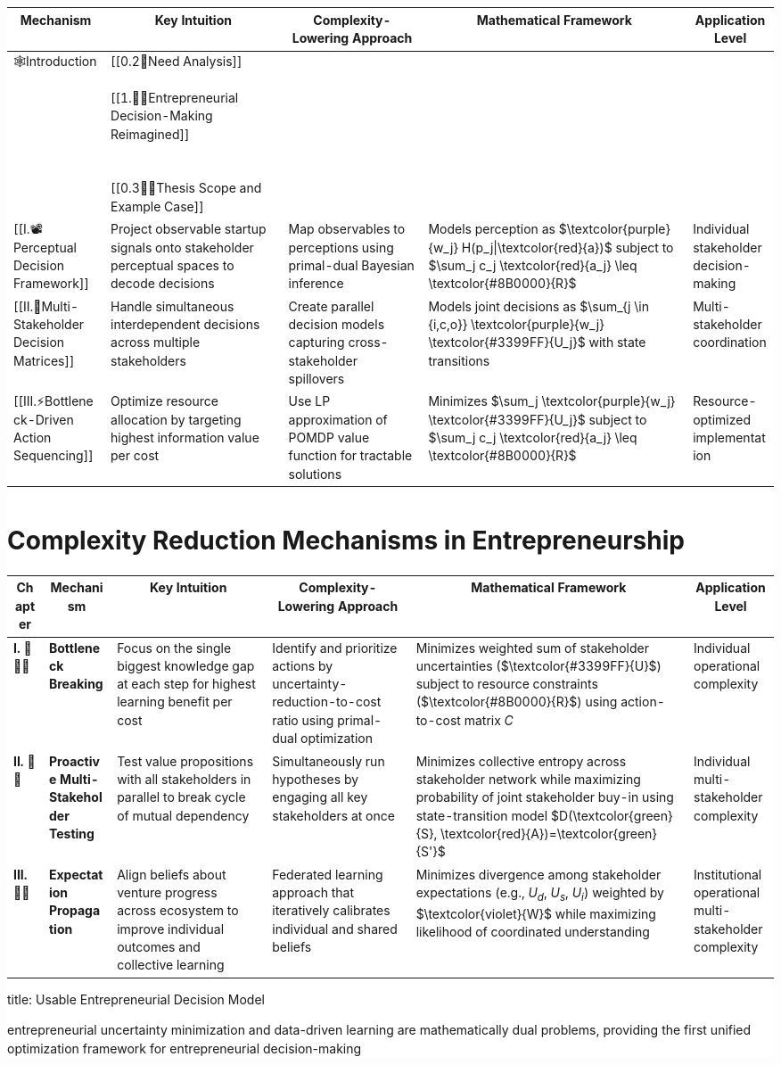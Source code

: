 | Mechanism                                    | Key Intuition                                                                                                                             | Complexity-Lowering Approach                                           | Mathematical Framework                                                                                                                             | Application Level                      |
| -------------------------------------------- | ----------------------------------------------------------------------------------------------------------------------------------------- | ---------------------------------------------------------------------- | -------------------------------------------------------------------------------------------------------------------------------------------------- | -------------------------------------- |
| 🕸️Introduction                              | [[0.2💭Need Analysis]]<br><br>[[1.🏳️‍🌈Entrepreneurial Decision-Making Reimagined]]<br><br><br>[[0.3😵‍💫Thesis Scope and Example Case]] |                                                                        |                                                                                                                                                    |                                        |
| [[I.📽️Perceptual Decision Framework]]       | Project observable startup signals onto stakeholder perceptual spaces to decode decisions                                                 | Map observables to perceptions using primal-dual Bayesian inference    | Models perception as $\textcolor{purple}{w_j} H(p_j\|\textcolor{red}{a})$ subject to $\sum_j c_j \textcolor{red}{a_j} \leq \textcolor{#8B0000}{R}$ | Individual stakeholder decision-making |
| [[II.🔄Multi-Stakeholder Decision Matrices]] | Handle simultaneous interdependent decisions across multiple stakeholders                                                                 | Create parallel decision models capturing cross-stakeholder spillovers | Models joint decisions as $\sum_{j \in {i,c,o}} \textcolor{purple}{w_j} \textcolor{#3399FF}{U_j}$ with state transitions                           | Multi-stakeholder coordination         |
| [[III.⚡Bottleneck-Driven Action Sequencing]] | Optimize resource allocation by targeting highest information value per cost                                                              | Use LP approximation of POMDP value function for tractable solutions   | Minimizes $\sum_j \textcolor{purple}{w_j} \textcolor{#3399FF}{U_j}$ subject to $\sum_j c_j \textcolor{red}{a_j} \leq \textcolor{#8B0000}{R}$       | Resource-optimized implementation      |

# Complexity Reduction Mechanisms in Entrepreneurship

| Chapter        | Mechanism                               | Key Intuition                                                                                                | Complexity-Lowering Approach                                                                          | Mathematical Framework                                                                                                                                                                                            | Application Level                                      |
| -------------- | --------------------------------------- | ------------------------------------------------------------------------------------------------------------ | ----------------------------------------------------------------------------------------------------- | ----------------------------------------------------------------------------------------------------------------------------------------------------------------------------------------------------------------- | ------------------------------------------------------ |
| **I. 🤜🙋‍♀️** | **Bottleneck Breaking**                 | Focus on the single biggest knowledge gap at each step for highest learning benefit per cost                 | Identify and prioritize actions by uncertainty-reduction-to-cost ratio using primal-dual optimization | Minimizes weighted sum of stakeholder uncertainties ($\textcolor{#3399FF}{U}$) subject to resource constraints ($\textcolor{#8B0000}{R}$) using action-to-cost matrix $C$                                         | Individual operational complexity                      |
| **II. 🧐👥**   | **Proactive Multi-Stakeholder Testing** | Test value propositions with all stakeholders in parallel to break cycle of mutual dependency                | Simultaneously run hypotheses by engaging all key stakeholders at once                                | Minimizes collective entropy across stakeholder network while maximizing probability of joint stakeholder buy-in using state-transition model $D(\textcolor{green}{S}, \textcolor{red}{A})=\textcolor{green}{S'}$ | Individual multi-stakeholder complexity                |
| **III. 🤜👥**  | **Expectation Propagation**             | Align beliefs about venture progress across ecosystem to improve individual outcomes and collective learning | Federated learning approach that iteratively calibrates individual and shared beliefs                 | Minimizes divergence among stakeholder expectations (e.g., $U_d$, $U_s$, $U_i$) weighted by $\textcolor{violet}{W}$ while maximizing likelihood of coordinated understanding                                      | Institutional operational multi-stakeholder complexity |

title: Usable Entrepreneurial Decision Model

entrepreneurial uncertainty minimization and data-driven learning are mathematically dual problems, providing the first unified optimization framework for entrepreneurial decision-making
